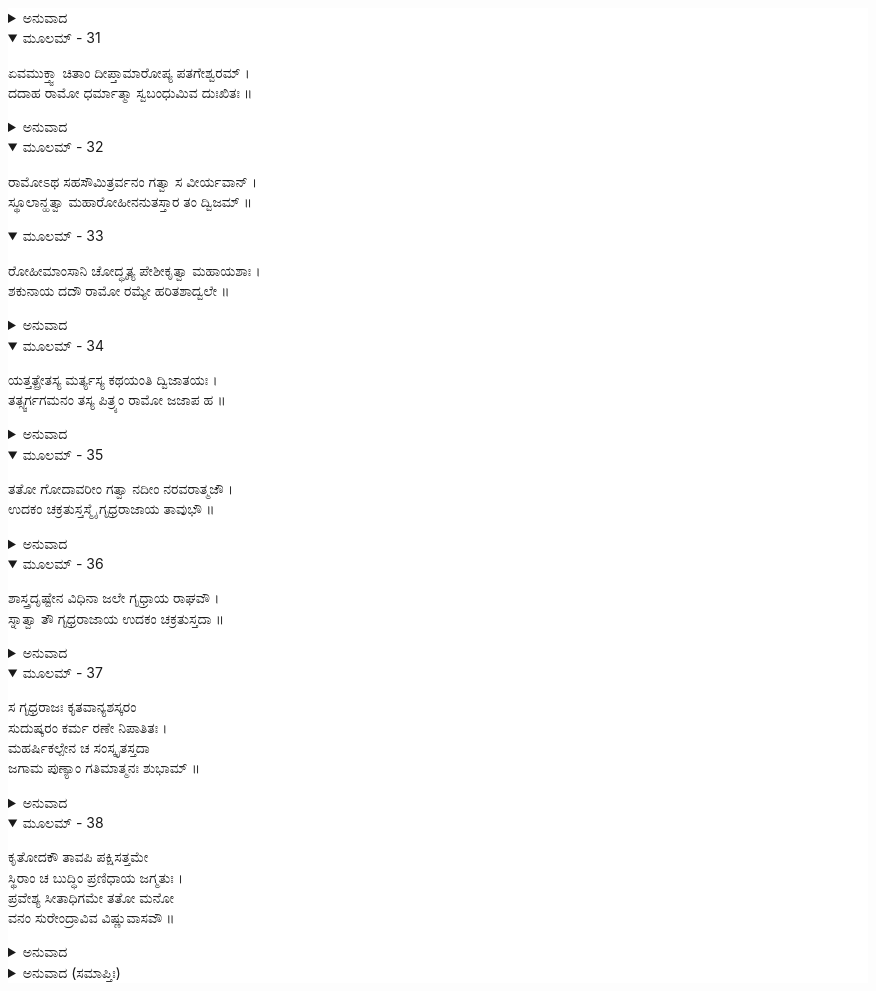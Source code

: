 <details><summary>ಅನುವಾದ</summary></details>

<details open><summary>ಮೂಲಮ್ - 31</summary>

ಏವಮುಕ್ತ್ವಾ ಚಿತಾಂ ದೀಪ್ತಾಮಾರೋಪ್ಯ ಪತಗೇಶ್ವರಮ್ ।  
ದದಾಹ ರಾಮೋ ಧರ್ಮಾತ್ಮಾ ಸ್ವಬಂಧುಮಿವ ದುಃಖಿತಃ ॥
</details>

<details><summary>ಅನುವಾದ</summary></details>

<details open><summary>ಮೂಲಮ್ - 32</summary>

ರಾಮೋಽಥ ಸಹಸೌಮಿತ್ರರ್ವನಂ ಗತ್ವಾ ಸ ವೀರ್ಯವಾನ್ ।  
ಸ್ಥೂಲಾನ್ಹತ್ವಾ ಮಹಾರೋಹೀನನುತಸ್ತಾರ ತಂ ದ್ವಿಜಮ್ ॥
</details>

<details open><summary>ಮೂಲಮ್ - 33</summary>

ರೋಹೀಮಾಂಸಾನಿ ಚೋದ್ಧೃತ್ಯ ಪೇಶೀಕೃತ್ವಾ ಮಹಾಯಶಾಃ ।  
ಶಕುನಾಯ ದದೌ ರಾಮೋ ರಮ್ಯೇ ಹರಿತಶಾದ್ವಲೇ ॥
</details>

<details><summary>ಅನುವಾದ</summary></details>

<details open><summary>ಮೂಲಮ್ - 34</summary>

ಯತ್ತತ್ಪ್ರೇತಸ್ಯ ಮರ್ತ್ಯಸ್ಯ ಕಥಯಂತಿ ದ್ವಿಜಾತಯಃ ।  
ತತ್ಸ್ವರ್ಗಗಮನಂ ತಸ್ಯ ಪಿತ್ರ್ಯಂ ರಾಮೋ ಜಜಾಪ ಹ ॥
</details>

<details><summary>ಅನುವಾದ</summary></details>

<details open><summary>ಮೂಲಮ್ - 35</summary>

ತತೋ ಗೋದಾವರೀಂ ಗತ್ವಾ ನದೀಂ ನರವರಾತ್ಮಜೌ ।  
ಉದಕಂ ಚಕ್ರತುಸ್ತಸ್ಮೈ ಗೃಧ್ರರಾಜಾಯ ತಾವುಭೌ ॥
</details>

<details><summary>ಅನುವಾದ</summary></details>

<details open><summary>ಮೂಲಮ್ - 36</summary>

ಶಾಸ್ತ್ರದೃಷ್ಟೇನ ವಿಧಿನಾ ಜಲೇ ಗೃಧ್ರಾಯ ರಾಘವೌ ।  
ಸ್ನಾತ್ವಾ ತೌ ಗೃಧ್ರರಾಜಾಯ ಉದಕಂ ಚಕ್ರತುಸ್ತದಾ ॥
</details>

<details><summary>ಅನುವಾದ</summary></details>

<details open><summary>ಮೂಲಮ್ - 37</summary>

ಸ ಗೃಧ್ರರಾಜಃ ಕೃತವಾನ್ಯಶಸ್ಕರಂ  
ಸುದುಷ್ಕರಂ ಕರ್ಮ ರಣೇ ನಿಪಾತಿತಃ ।  
ಮಹರ್ಷಿಕಲ್ಪೇನ ಚ ಸಂಸ್ಕೃತಸ್ತದಾ  
ಜಗಾಮ ಪುಣ್ಯಾಂ ಗತಿಮಾತ್ಮನಃ ಶುಭಾಮ್ ॥
</details>

<details><summary>ಅನುವಾದ</summary></details>

<details open><summary>ಮೂಲಮ್ - 38</summary>

ಕೃತೋದಕೌ ತಾವಪಿ ಪಕ್ಷಿಸತ್ತಮೇ  
ಸ್ಥಿರಾಂ ಚ ಬುದ್ಧಿಂ ಪ್ರಣಿಧಾಯ ಜಗ್ಮತುಃ ।  
ಪ್ರವೇಶ್ಯ ಸೀತಾಧಿಗಮೇ ತತೋ ಮನೋ  
ವನಂ ಸುರೇಂದ್ರಾವಿವ ವಿಷ್ಣುವಾಸವೌ ॥
</details>

<details><summary>ಅನುವಾದ</summary></details>

<details><summary>ಅನುವಾದ (ಸಮಾಪ್ತಿಃ)</summary></details>
